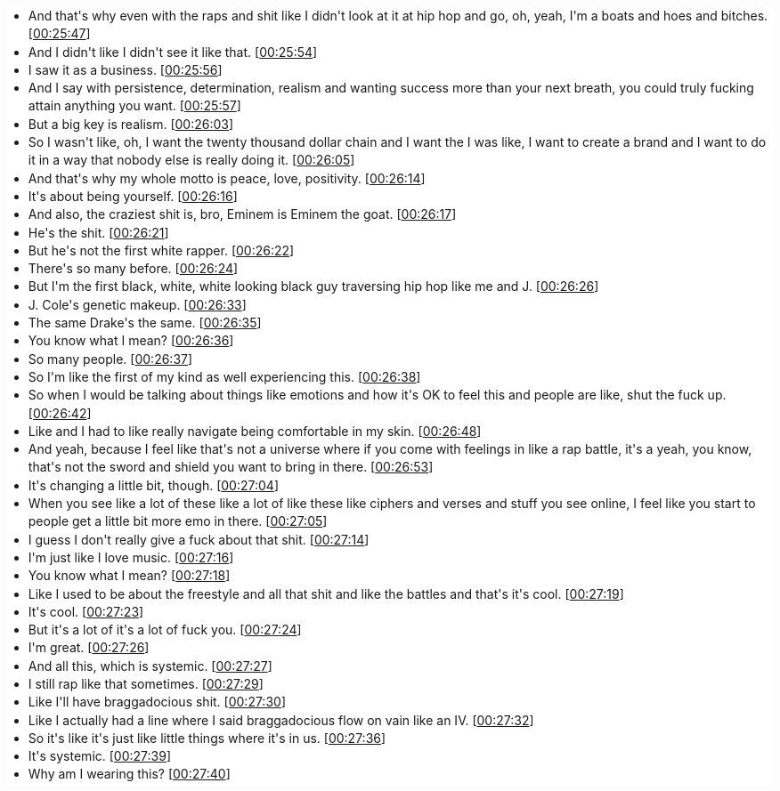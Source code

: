 *  And that's why even with the raps and shit like I didn't look at it at hip hop and go, oh, yeah, I'm a boats and hoes and bitches. [[00:25:47](https://www.youtube.com/watch?v=zpTPUzsGu4U&t=1547.76s)]
*  And I didn't like I didn't see it like that. [[00:25:54](https://www.youtube.com/watch?v=zpTPUzsGu4U&t=1554.76s)]
*  I saw it as a business. [[00:25:56](https://www.youtube.com/watch?v=zpTPUzsGu4U&t=1556.76s)]
*  And I say with persistence, determination, realism and wanting success more than your next breath, you could truly fucking attain anything you want. [[00:25:57](https://www.youtube.com/watch?v=zpTPUzsGu4U&t=1557.76s)]
*  But a big key is realism. [[00:26:03](https://www.youtube.com/watch?v=zpTPUzsGu4U&t=1563.76s)]
*  So I wasn't like, oh, I want the twenty thousand dollar chain and I want the I was like, I want to create a brand and I want to do it in a way that nobody else is really doing it. [[00:26:05](https://www.youtube.com/watch?v=zpTPUzsGu4U&t=1565.76s)]
*  And that's why my whole motto is peace, love, positivity. [[00:26:14](https://www.youtube.com/watch?v=zpTPUzsGu4U&t=1574.76s)]
*  It's about being yourself. [[00:26:16](https://www.youtube.com/watch?v=zpTPUzsGu4U&t=1576.76s)]
*  And also, the craziest shit is, bro, Eminem is Eminem the goat. [[00:26:17](https://www.youtube.com/watch?v=zpTPUzsGu4U&t=1577.76s)]
*  He's the shit. [[00:26:21](https://www.youtube.com/watch?v=zpTPUzsGu4U&t=1581.76s)]
*  But he's not the first white rapper. [[00:26:22](https://www.youtube.com/watch?v=zpTPUzsGu4U&t=1582.76s)]
*  There's so many before. [[00:26:24](https://www.youtube.com/watch?v=zpTPUzsGu4U&t=1584.76s)]
*  But I'm the first black, white, white looking black guy traversing hip hop like me and J. [[00:26:26](https://www.youtube.com/watch?v=zpTPUzsGu4U&t=1586.76s)]
*  J. Cole's genetic makeup. [[00:26:33](https://www.youtube.com/watch?v=zpTPUzsGu4U&t=1593.76s)]
*  The same Drake's the same. [[00:26:35](https://www.youtube.com/watch?v=zpTPUzsGu4U&t=1595.76s)]
*  You know what I mean? [[00:26:36](https://www.youtube.com/watch?v=zpTPUzsGu4U&t=1596.76s)]
*  So many people. [[00:26:37](https://www.youtube.com/watch?v=zpTPUzsGu4U&t=1597.76s)]
*  So I'm like the first of my kind as well experiencing this. [[00:26:38](https://www.youtube.com/watch?v=zpTPUzsGu4U&t=1598.76s)]
*  So when I would be talking about things like emotions and how it's OK to feel this and people are like, shut the fuck up. [[00:26:42](https://www.youtube.com/watch?v=zpTPUzsGu4U&t=1602.76s)]
*  Like and I had to like really navigate being comfortable in my skin. [[00:26:48](https://www.youtube.com/watch?v=zpTPUzsGu4U&t=1608.76s)]
*  And yeah, because I feel like that's not a universe where if you come with feelings in like a rap battle, it's a yeah, you know, that's not the sword and shield you want to bring in there. [[00:26:53](https://www.youtube.com/watch?v=zpTPUzsGu4U&t=1613.76s)]
*  It's changing a little bit, though. [[00:27:04](https://www.youtube.com/watch?v=zpTPUzsGu4U&t=1624.76s)]
*  When you see like a lot of these like a lot of like these like ciphers and verses and stuff you see online, I feel like you start to people get a little bit more emo in there. [[00:27:05](https://www.youtube.com/watch?v=zpTPUzsGu4U&t=1625.76s)]
*  I guess I don't really give a fuck about that shit. [[00:27:14](https://www.youtube.com/watch?v=zpTPUzsGu4U&t=1634.76s)]
*  I'm just like I love music. [[00:27:16](https://www.youtube.com/watch?v=zpTPUzsGu4U&t=1636.76s)]
*  You know what I mean? [[00:27:18](https://www.youtube.com/watch?v=zpTPUzsGu4U&t=1638.76s)]
*  Like I used to be about the freestyle and all that shit and like the battles and that's it's cool. [[00:27:19](https://www.youtube.com/watch?v=zpTPUzsGu4U&t=1639.76s)]
*  It's cool. [[00:27:23](https://www.youtube.com/watch?v=zpTPUzsGu4U&t=1643.76s)]
*  But it's a lot of it's a lot of fuck you. [[00:27:24](https://www.youtube.com/watch?v=zpTPUzsGu4U&t=1644.76s)]
*  I'm great. [[00:27:26](https://www.youtube.com/watch?v=zpTPUzsGu4U&t=1646.76s)]
*  And all this, which is systemic. [[00:27:27](https://www.youtube.com/watch?v=zpTPUzsGu4U&t=1647.76s)]
*  I still rap like that sometimes. [[00:27:29](https://www.youtube.com/watch?v=zpTPUzsGu4U&t=1649.76s)]
*  Like I'll have braggadocious shit. [[00:27:30](https://www.youtube.com/watch?v=zpTPUzsGu4U&t=1650.76s)]
*  Like I actually had a line where I said braggadocious flow on vain like an IV. [[00:27:32](https://www.youtube.com/watch?v=zpTPUzsGu4U&t=1652.76s)]
*  So it's like it's just like little things where it's in us. [[00:27:36](https://www.youtube.com/watch?v=zpTPUzsGu4U&t=1656.76s)]
*  It's systemic. [[00:27:39](https://www.youtube.com/watch?v=zpTPUzsGu4U&t=1659.76s)]
*  Why am I wearing this? [[00:27:40](https://www.youtube.com/watch?v=zpTPUzsGu4U&t=1660.76s)]